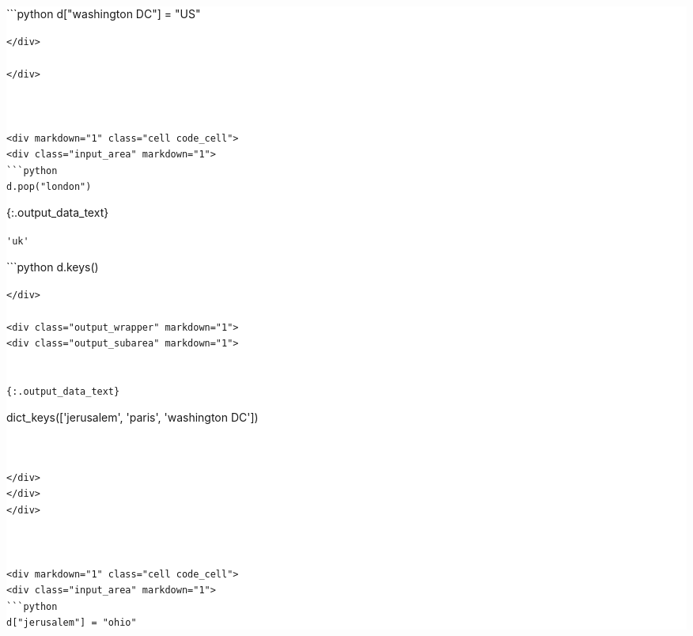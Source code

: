 

<div markdown="1" class="cell code_cell">
<div class="input_area" markdown="1">
```python
d["washington DC"] = "US"

```
</div>

</div>



<div markdown="1" class="cell code_cell">
<div class="input_area" markdown="1">
```python
d.pop("london")

```
</div>

<div class="output_wrapper" markdown="1">
<div class="output_subarea" markdown="1">


{:.output_data_text}
```
'uk'
```


</div>
</div>
</div>



<div markdown="1" class="cell code_cell">
<div class="input_area" markdown="1">
```python
d.keys()

```
</div>

<div class="output_wrapper" markdown="1">
<div class="output_subarea" markdown="1">


{:.output_data_text}
```
dict_keys(['jerusalem', 'paris', 'washington DC'])
```


</div>
</div>
</div>



<div markdown="1" class="cell code_cell">
<div class="input_area" markdown="1">
```python
d["jerusalem"] = "ohio"

```
</div>
